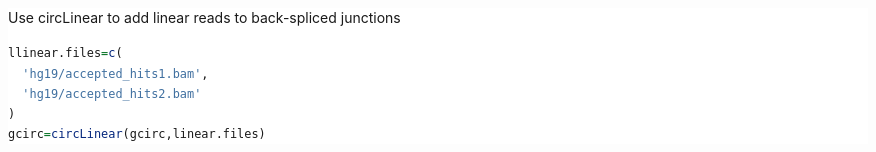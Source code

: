 Use circLinear to add linear reads to back-spliced junctions
```r
llinear.files=c(
  'hg19/accepted_hits1.bam',
  'hg19/accepted_hits2.bam'
)
gcirc=circLinear(gcirc,linear.files)
```











